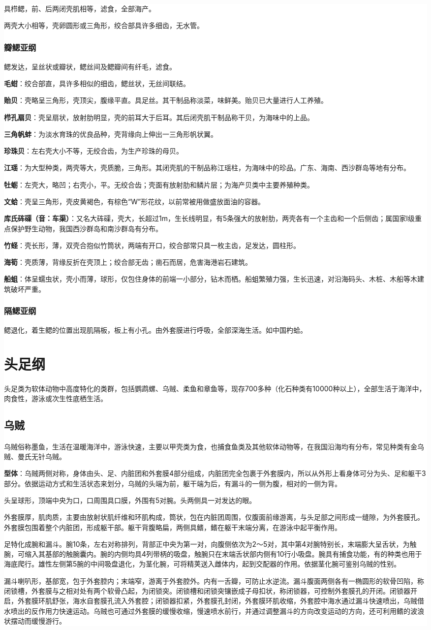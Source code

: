 具栉鳃，前、后两闭壳肌相等，滤食，全部海产。

两壳大小相等，壳卵圆形或三角形，绞合部具许多细齿，无水管。

### 瓣鳃亚纲

鳃发达，呈丝状或瓣状，鳃丝间及鳃瓣间有纤毛，滤食。

**毛蚶**：绞合部直，具许多相似的细齿，鳃丝状，无丝间联结。

**贻贝**：壳略呈三角形，壳顶尖，腹缘平直。具足丝。其干制品称淡菜，味鲜美。贻贝已大量进行人工养殖。

**栉孔扇贝**：壳呈扇状，放射肋明显，壳的前耳大于后耳。其后闭壳肌干制品称干贝，为海味中的上品。

**三角帆蚌**：为淡水育珠的优良品种，壳背缘向上伸出一三角形帆状翼。

**珍珠贝**：左右壳大小不等，无绞合齿，为生产珍珠的母贝。

**江瑶**：为大型种类，两壳等大，壳质脆，三角形。其闭壳肌的干制品称江瑶柱，为海味中的珍品。广东、海南、西沙群岛等地有分布。

**牡蛎**：左壳大，略凹；右壳小，平。无绞合齿；壳面有放射肋和鳞片层；为海产贝类中主要养殖种类。

**文蛤**：壳呈三角形，壳皮黄褐色，有棕色“W”形花纹，以前常被用做盛放面油的容器。

**库氏砗磲（音：车渠）**：又名大砗磲，壳大，长超过1m，生长线明显，有5条强大的放射肋，两壳各有一个主齿和一个后侧齿；属国家I级重点保护野生动物，我国西沙群岛和南沙群岛有分布。

**竹蛏**：壳长形，薄，双壳合抱似竹筒状，两端有开口，绞合部常只具一枚主齿，足发达，圆柱形。

**海筍**：壳质薄，背缘反折在壳顶上；绞合部无齿；凿石而居，危害海港岩石建筑。

**船蛆**：体呈蠕虫状，壳小而薄，球形，仅包住身体的前端一小部分，钻木而栖。船蛆繁殖力强，生长迅速，对沿海码头、木桩、木船等木建筑破坏严重。

### 隔鳃亚纲

鳃退化，着生鳃的位置出现肌隔板，板上有小孔。由外套膜进行呼吸，全部深海生活。如中国杓蛤。



# 头足纲

头足类为软体动物中高度特化的类群，包括鹦鹉螺、乌贼、柔鱼和章鱼等，现存700多种（化石种类有10000种以上），全部生活于海洋中，肉食性，游泳或次生性底栖生活。

## 乌贼

乌贼俗称墨鱼，生活在温暖海洋中，游泳快速，主要以甲壳类为食，也捕食鱼类及其他软体动物等，在我国沿海均有分布，常见种类有金乌贼、曼氏无针乌贼。

**型体**：乌贼两侧对称，身体由头、足、内脏团和外套膜4部分组成，内脏团完全包裹于外套膜内，所以从外形上看身体可分为头、足和躯干3部分。依据运动方式和生活状态来划分，乌贼的头端为前，躯干端为后，有漏斗的一侧为腹，相对的一侧为背。

头呈球形，顶端中央为口，口周围具口膜，外围有5对腕。头两侧具一对发达的眼。

外套膜厚，肌肉质，主要由放射状肌纤维和环肌构成，筒状，包在内脏团周围，仅腹面前缘游离，与头足部之间形成一缝隙，为外套膜孔。外套膜包围着整个内脏团，形成躯干部。躯干背腹略扁，两侧具鳍，鳍在躯干末端分离，在游泳中起平衡作用。

足特化成腕和漏斗。腕10条，左右对称排列，背部正中央为第一对，向腹侧依次为2～5对，其中第4对腕特别长，末端膨大呈舌状，为触腕，可缩入其基部的触腕囊内。腕的内侧均具4列带柄的吸盘，触腕只在末端舌状部内侧有10行小吸盘。腕具有捕食功能，有的种类也用于海底爬行。雄性左侧第5腕的中间吸盘退化，为茎化腕，可将精荚送入雌体内，起到交配器的作用。依据茎化腕可鉴别乌贼的性别。

漏斗喇叭形，基部宽，包于外套腔内；末端窄，游离于外套腔外。内有一舌瓣，可防止水逆流。漏斗腹面两侧各有一椭圆形的软骨凹陷，称闭锁槽，外套膜与之相对处有两个软骨凸起，为闭锁突。闭锁槽和闭锁突镶嵌成子母扣状，称闭锁器，可控制外套膜孔的开闭。闭锁器开启，外套膜环肌舒张，海水自套膜孔流入外套腔；闭锁器扣紧，外套膜孔封闭，外套膜环肌收缩，外套腔中海水通过漏斗快速喷出，乌贼借水喷出的反作用力快速运动。乌贼也可通过外套膜的缓慢收缩，慢速喷水前行，并通过调整漏斗的方向改变运动的方向，还可利用鳍的波浪状摆动而缓慢游行。
